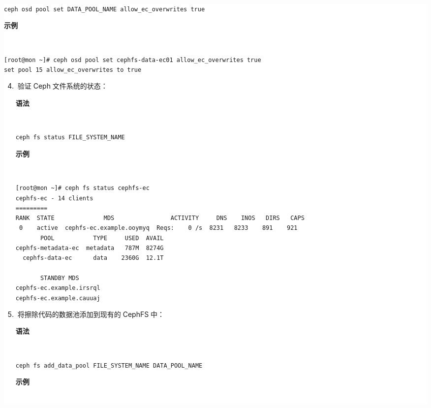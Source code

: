    

   ```none
   ceph osd pool set DATA_POOL_NAME allow_ec_overwrites true
   ```

   **示例**

   ​							

   

   ```none
   [root@mon ~]# ceph osd pool set cephfs-data-ec01 allow_ec_overwrites true
   set pool 15 allow_ec_overwrites to true
   ```

4. ​						验证 Ceph 文件系统的状态： 				

   **语法**

   ​							

   

   ```none
   ceph fs status FILE_SYSTEM_NAME
   ```

   **示例**

   ​							

   

   ```none
   [root@mon ~]# ceph fs status cephfs-ec
   cephfs-ec - 14 clients
   =========
   RANK  STATE              MDS                ACTIVITY     DNS    INOS   DIRS   CAPS
    0    active  cephfs-ec.example.ooymyq  Reqs:    0 /s  8231   8233    891    921
          POOL           TYPE     USED  AVAIL
   cephfs-metadata-ec  metadata   787M  8274G
     cephfs-data-ec      data    2360G  12.1T
   
          STANDBY MDS
   cephfs-ec.example.irsrql
   cephfs-ec.example.cauuaj
   ```

5. ​						将擦除代码的数据池添加到现有的 CephFS 中： 				

   **语法**

   ​							

   

   ```none
   ceph fs add_data_pool FILE_SYSTEM_NAME DATA_POOL_NAME
   ```

   **示例**

   ​							
